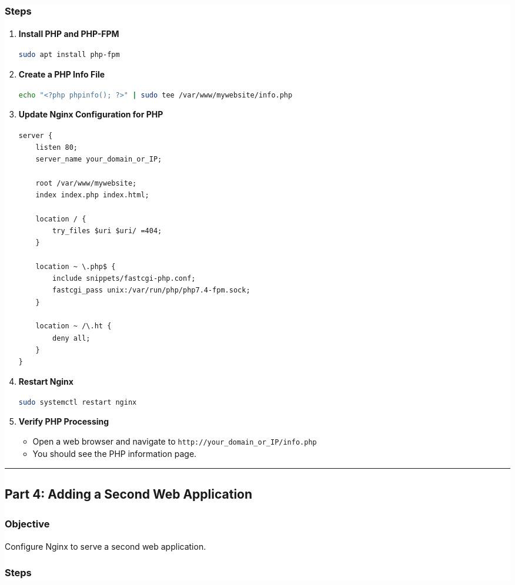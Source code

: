 ### Steps

1. **Install PHP and PHP-FPM**
    ```bash
    sudo apt install php-fpm
    ```

2. **Create a PHP Info File**
    ```bash
    echo "<?php phpinfo(); ?>" | sudo tee /var/www/mywebsite/info.php
    ```

3. **Update Nginx Configuration for PHP**
    ```nginx
    server {
        listen 80;
        server_name your_domain_or_IP;

        root /var/www/mywebsite;
        index index.php index.html;

        location / {
            try_files $uri $uri/ =404;
        }

        location ~ \.php$ {
            include snippets/fastcgi-php.conf;
            fastcgi_pass unix:/var/run/php/php7.4-fpm.sock;
        }

        location ~ /\.ht {
            deny all;
        }
    }
    ```

4. **Restart Nginx**
    ```bash
    sudo systemctl restart nginx
    ```

5. **Verify PHP Processing**
    - Open a web browser and navigate to `http://your_domain_or_IP/info.php`
    - You should see the PHP information page.

---

## Part 4: Adding a Second Web Application

### Objective
Configure Nginx to serve a second web application.

### Steps

